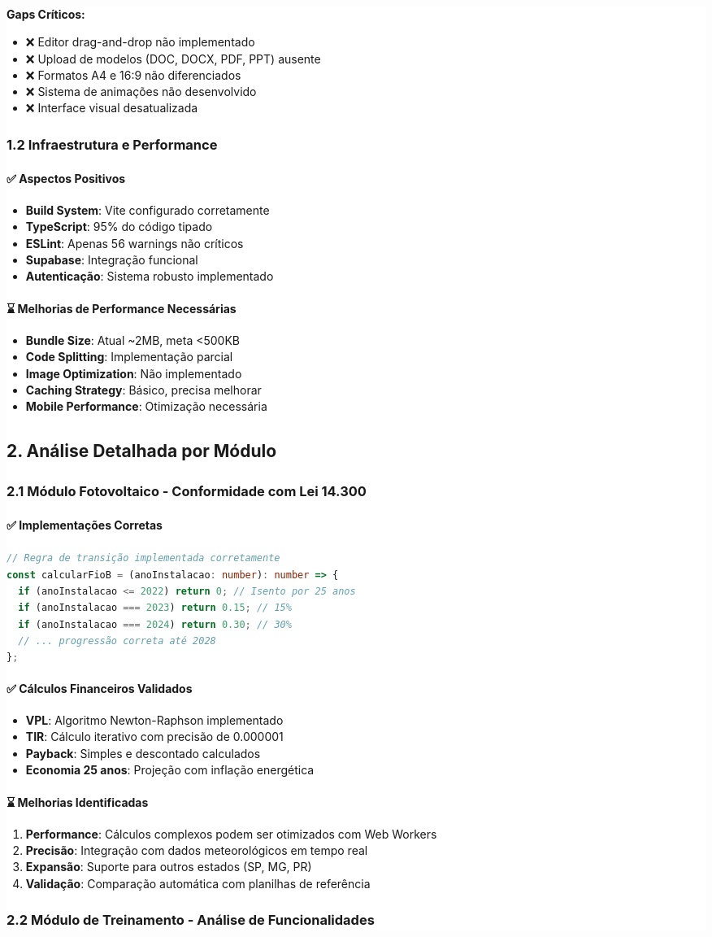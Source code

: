 **Gaps Críticos:**
- ❌ Editor drag-and-drop não implementado
- ❌ Upload de modelos (DOC, DOCX, PDF, PPT) ausente
- ❌ Formatos A4 e 16:9 não diferenciados
- ❌ Sistema de animações não desenvolvido
- ❌ Interface visual desatualizada

### 1.2 Infraestrutura e Performance

#### ✅ Aspectos Positivos
- **Build System**: Vite configurado corretamente
- **TypeScript**: 95% do código tipado
- **ESLint**: Apenas 56 warnings não críticos
- **Supabase**: Integração funcional
- **Autenticação**: Sistema robusto implementado

#### ⌛ Melhorias de Performance Necessárias
- **Bundle Size**: Atual ~2MB, meta <500KB
- **Code Splitting**: Implementação parcial
- **Image Optimization**: Não implementado
- **Caching Strategy**: Básico, precisa melhorar
- **Mobile Performance**: Otimização necessária

## 2. Análise Detalhada por Módulo

### 2.1 Módulo Fotovoltaico - Conformidade com Lei 14.300

#### ✅ Implementações Corretas
```typescript
// Regra de transição implementada corretamente
const calcularFioB = (anoInstalacao: number): number => {
  if (anoInstalacao <= 2022) return 0; // Isento por 25 anos
  if (anoInstalacao === 2023) return 0.15; // 15%
  if (anoInstalacao === 2024) return 0.30; // 30%
  // ... progressão correta até 2028
};
```

#### ✅ Cálculos Financeiros Validados
- **VPL**: Algoritmo Newton-Raphson implementado
- **TIR**: Cálculo iterativo com precisão de 0.000001
- **Payback**: Simples e descontado calculados
- **Economia 25 anos**: Projeção com inflação energética

#### ⌛ Melhorias Identificadas
1. **Performance**: Cálculos complexos podem ser otimizados com Web Workers
2. **Precisão**: Integração com dados meteorológicos em tempo real
3. **Expansão**: Suporte para outros estados (SP, MG, PR)
4. **Validação**: Comparação automática com planilhas de referência

### 2.2 Módulo de Treinamento - Análise de Funcionalidades
